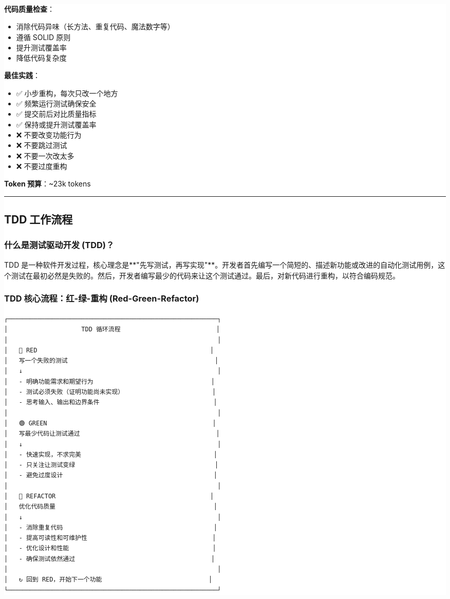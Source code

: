 **代码质量检查**：
- 消除代码异味（长方法、重复代码、魔法数字等）
- 遵循 SOLID 原则
- 提升测试覆盖率
- 降低代码复杂度

**最佳实践**：
- ✅ 小步重构，每次只改一个地方
- ✅ 频繁运行测试确保安全
- ✅ 提交前后对比质量指标
- ✅ 保持或提升测试覆盖率
- ❌ 不要改变功能行为
- ❌ 不要跳过测试
- ❌ 不要一次改太多
- ❌ 不要过度重构

**Token 预算**：~23k tokens

---

## TDD 工作流程

### 什么是测试驱动开发 (TDD)？

TDD 是一种软件开发过程，核心理念是**"先写测试，再写实现"**。开发者首先编写一个简短的、描述新功能或改进的自动化测试用例，这个测试在最初必然是失败的。然后，开发者编写最少的代码来让这个测试通过。最后，对新代码进行重构，以符合编码规范。

### TDD 核心流程：红-绿-重构 (Red-Green-Refactor)

```
┌─────────────────────────────────────────────────────────┐
│                    TDD 循环流程                          │
│                                                         │
│   🔴 RED                                               │
│   写一个失败的测试                                        │
│   ↓                                                     │
│   - 明确功能需求和期望行为                                │
│   - 测试必须失败（证明功能尚未实现）                        │
│   - 思考输入、输出和边界条件                               │
│                                                         │
│   🟢 GREEN                                             │
│   写最少代码让测试通过                                     │
│   ↓                                                     │
│   - 快速实现，不求完美                                    │
│   - 只关注让测试变绿                                      │
│   - 避免过度设计                                         │
│                                                         │
│   🔧 REFACTOR                                          │
│   优化代码质量                                           │
│   ↓                                                     │
│   - 消除重复代码                                         │
│   - 提高可读性和可维护性                                  │
│   - 优化设计和性能                                       │
│   - 确保测试依然通过                                     │
│                                                         │
│   ↻ 回到 RED，开始下一个功能                             │
└─────────────────────────────────────────────────────────┘
```
